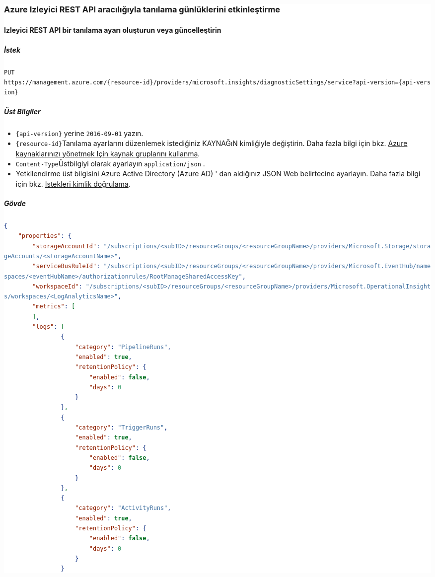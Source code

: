 ### <a name="enable-diagnostic-logs-via-the-azure-monitor-rest-api"></a>Azure Izleyici REST API aracılığıyla tanılama günlüklerini etkinleştirme

#### <a name="create-or-update-a-diagnostics-setting-in-the-monitor-rest-api"></a>Izleyici REST API bir tanılama ayarı oluşturun veya güncelleştirin

##### <a name="request"></a>İstek

```
PUT
https://management.azure.com/{resource-id}/providers/microsoft.insights/diagnosticSettings/service?api-version={api-version}
```

##### <a name="headers"></a>Üst Bilgiler

* `{api-version}` yerine `2016-09-01` yazın.
* `{resource-id}`Tanılama ayarlarını düzenlemek istediğiniz KAYNAĞıN kimliğiyle değiştirin. Daha fazla bilgi için bkz. [Azure kaynaklarınızı yönetmek Için kaynak gruplarını kullanma](../azure-resource-manager/management/manage-resource-groups-portal.md).
* `Content-Type`Üstbilgiyi olarak ayarlayın `application/json` .
* Yetkilendirme üst bilgisini Azure Active Directory (Azure AD) ' dan aldığınız JSON Web belirtecine ayarlayın. Daha fazla bilgi için bkz. [Istekleri kimlik doğrulama](../active-directory/develop/authentication-vs-authorization.md).

##### <a name="body"></a>Gövde

```json
{
    "properties": {
        "storageAccountId": "/subscriptions/<subID>/resourceGroups/<resourceGroupName>/providers/Microsoft.Storage/storageAccounts/<storageAccountName>",
        "serviceBusRuleId": "/subscriptions/<subID>/resourceGroups/<resourceGroupName>/providers/Microsoft.EventHub/namespaces/<eventHubName>/authorizationrules/RootManageSharedAccessKey",
        "workspaceId": "/subscriptions/<subID>/resourceGroups/<resourceGroupName>/providers/Microsoft.OperationalInsights/workspaces/<LogAnalyticsName>",
        "metrics": [
        ],
        "logs": [
                {
                    "category": "PipelineRuns",
                    "enabled": true,
                    "retentionPolicy": {
                        "enabled": false,
                        "days": 0
                    }
                },
                {
                    "category": "TriggerRuns",
                    "enabled": true,
                    "retentionPolicy": {
                        "enabled": false,
                        "days": 0
                    }
                },
                {
                    "category": "ActivityRuns",
                    "enabled": true,
                    "retentionPolicy": {
                        "enabled": false,
                        "days": 0
                    }
                }
```